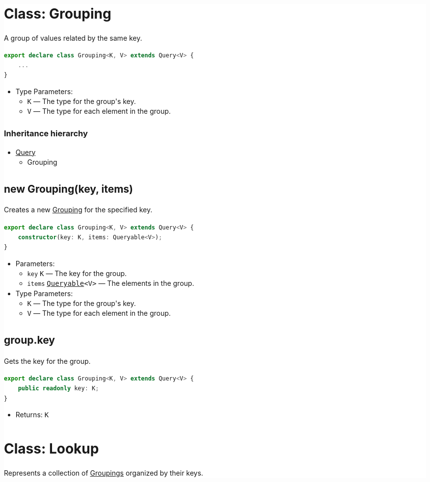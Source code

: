 

# Class: Grouping
A group of values related by the same key.

```ts
export declare class Grouping<K, V> extends Query<V> {
    ...
}
```

* Type Parameters:
    * <samp>K</samp> &mdash; The type for the group's key.
    * <samp>V</samp> &mdash; The type for each element in the group.

### Inheritance hierarchy
* [Query][Query]
  * Grouping



## new Grouping(key, items)
Creates a new [Grouping][] for the specified key.

```ts
export declare class Grouping<K, V> extends Query<V> {
    constructor(key: K, items: Queryable<V>);
}
```

* Parameters:
  * `key` <samp>K</samp> &mdash; The key for the group.
  * `items` <samp>[Queryable][]&lt;V&gt;</samp> &mdash; The elements in the group.
* Type Parameters:
    * <samp>K</samp> &mdash; The type for the group's key.
    * <samp>V</samp> &mdash; The type for each element in the group.



## group.key
Gets the key for the group.

```ts
export declare class Grouping<K, V> extends Query<V> {
    public readonly key: K;
}
```

* Returns: <samp>K</samp>



# Class: Lookup
Represents a collection of [Groupings][Grouping] organized by their keys.


[Queryable]: #type-queryable
[Query]: #class-query
[OrderedQuery]: #class-orderedquery
[HierarchyProvider]: #interface-hierarchyprovider
[HierarchyQuery]: #class-hierarchyquery
[OrderedHierarchyQuery]: #class-orderedhierarchyquery
[Grouping]: #class-grouping
[Lookup]: #class-lookup
[Page]: #class-page
[Iterable]: http://ecma-international.org/ecma-262/6.0/index.html#sec-symbol.iterator
[Iterator]: http://ecma-international.org/ecma-262/6.0/index.html#sec-symbol.iterator
[Number]: http://ecma-international.org/ecma-262/6.0/index.html#sec-number-constructor
[Boolean]: http://ecma-international.org/ecma-262/6.0/index.html#sec-boolean-constructor
[Object]: http://ecma-international.org/ecma-262/6.0/index.html#sec-object-constructor
[Function]: http://ecma-international.org/ecma-262/6.0/index.html#sec-function-constructor
[Error]: http://ecma-international.org/ecma-262/6.0/index.html#sec-error-constructor
[Map]: http://ecma-international.org/ecma-262/6.0/index.html#sec-map-constructor
[Set]: http://ecma-international.org/ecma-262/6.0/index.html#sec-set-constructor